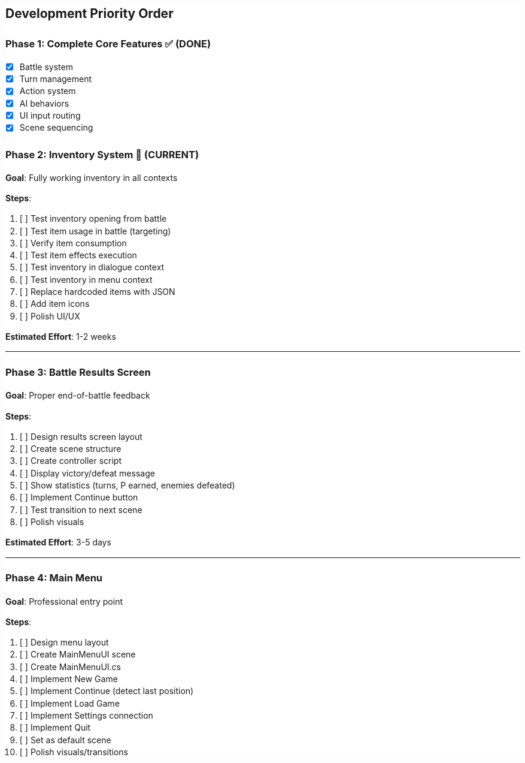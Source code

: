 
## Development Priority Order

### Phase 1: Complete Core Features ✅ (DONE)
- [x] Battle system
- [x] Turn management
- [x] Action system
- [x] AI behaviors
- [x] UI input routing
- [x] Scene sequencing

### Phase 2: Inventory System 🚧 (CURRENT)
**Goal**: Fully working inventory in all contexts

**Steps**:
1. [ ] Test inventory opening from battle
2. [ ] Test item usage in battle (targeting)
3. [ ] Verify item consumption
4. [ ] Test item effects execution
5. [ ] Test inventory in dialogue context
6. [ ] Test inventory in menu context
7. [ ] Replace hardcoded items with JSON
8. [ ] Add item icons
9. [ ] Polish UI/UX

**Estimated Effort**: 1-2 weeks

---

### Phase 3: Battle Results Screen
**Goal**: Proper end-of-battle feedback

**Steps**:
1. [ ] Design results screen layout
2. [ ] Create scene structure
3. [ ] Create controller script
4. [ ] Display victory/defeat message
5. [ ] Show statistics (turns, P earned, enemies defeated)
6. [ ] Implement Continue button
7. [ ] Test transition to next scene
8. [ ] Polish visuals

**Estimated Effort**: 3-5 days

---

### Phase 4: Main Menu
**Goal**: Professional entry point

**Steps**:
1. [ ] Design menu layout
2. [ ] Create MainMenuUI scene
3. [ ] Create MainMenuUI.cs
4. [ ] Implement New Game
5. [ ] Implement Continue (detect last position)
6. [ ] Implement Load Game
7. [ ] Implement Settings connection
8. [ ] Implement Quit
9. [ ] Set as default scene
10. [ ] Polish visuals/transitions
